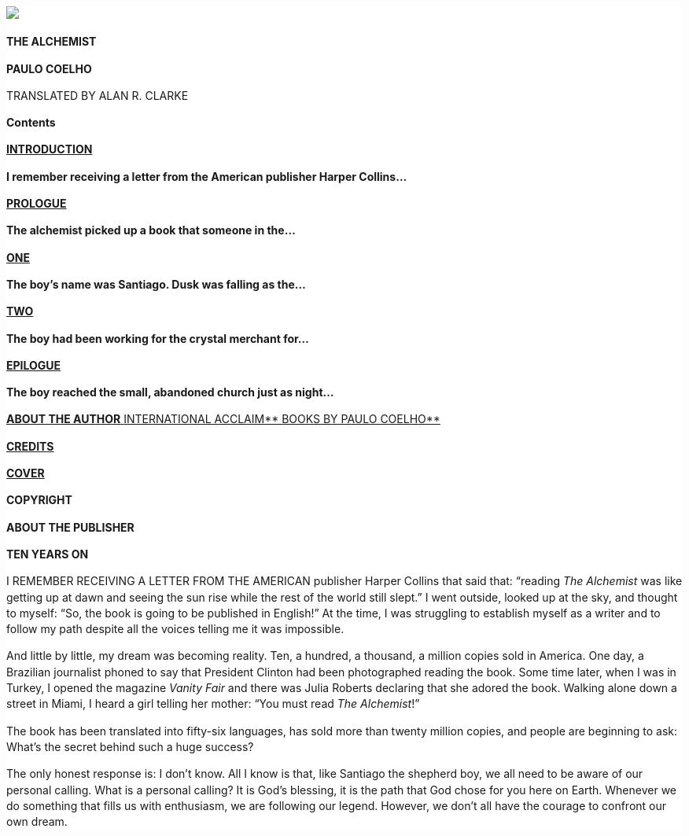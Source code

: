 ﻿![](Aspose.Words.ee6c27b9-49a6-4a86-8dbe-fa42161af4a2.001.png)



**THE         ALCHEMIST** 

**PAULO COELHO** 

TRANSLATED BY ALAN R. CLARKE 

**Contents** 

[**INTRODUCTION** ](#_page7_x69.00_y72.86)

**I remember receiving a letter from the American publisher Harper Collins…** 

[**PROLOGUE** ](#_page11_x69.00_y72.86)

**The alchemist picked up a book that someone in the…** 

[**ONE**](#_page13_x69.00_y72.86)

**The boy’s name was Santiago. Dusk was falling as the…** 

[**TWO**](#_page51_x69.00_y72.86)

**The boy had been working for the crystal merchant for…** 

[**EPILOGUE** ](#_page143_x69.00_y72.86)

**The boy reached the small, abandoned church just as night…** 

[**ABOUT THE AUTHOR** ](#_page145_x69.00_y72.86)<a name="_page5_x99.00_y598.86"></a>[INTERNATIONAL ACCLAIM** ](#_page147_x69.00_y72.86)<a name="_page5_x99.00_y698.86"></a>[BOOKS BY PAULO COELHO** ](#_page152_x69.00_y72.86)

[**CREDITS** ](#_page153_x69.00_y72.86)

[**COVER** ](#_page1_x69.00_y72.86)

<a name="_page6_x99.00_y318.86"></a>**COPYRIGHT** 

<a name="_page6_x99.00_y418.86"></a>**ABOUT THE PUBLISHER** 

<a name="_page7_x69.00_y72.86"></a>**TEN YEARS ON** 

I  REMEMBER RECEIVING A LETTER FROM THE AMERICAN publisher Harper Collins that said that: “reading *The Alchemist* was like getting up at dawn and seeing the sun rise while the rest of the world still slept.” I went outside, looked up at the sky, and thought to myself: “So, the book  is  going  to  be  published  in  English!”  At  the  time,  I  was struggling  to  establish  myself  as  a  writer  and  to  follow  my  path despite all the voices telling me it was impossible. 

And  little  by  little,  my  dream  was  becoming  reality.  Ten,  a hundred, a thousand, a million copies sold in America. One day, a Brazilian journalist phoned to say that President Clinton had been photographed  reading  the  book.  Some  time  later,  when  I  was  in Turkey,  I  opened  the  magazine  *Vanity  Fair*  and  there  was  Julia Roberts declaring that she adored the book. Walking alone down a street in Miami, I heard a girl telling her mother: “You must read *The Alchemist*!” 

The book has been translated into fifty-six languages, has sold more than twenty million copies, and people are beginning to ask: What’s the secret behind such a huge success? 

The only honest response is: I don’t know. All I know is that, like Santiago the shepherd boy, we all need to be aware of our personal calling. What is a personal calling? It is God’s blessing, it is the path that God chose for you here on Earth. Whenever we do something that fills us with enthusiasm, we are following our legend. However, we don’t all have the courage to confront our own dream. 
